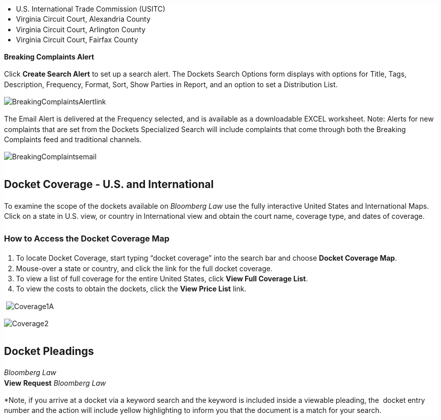 * U.S. International Trade Commission (USITC)
* Virginia Circuit Court, Alexandria County
* Virginia Circuit Court, Arlington County
* Virginia Circuit Court, Fairfax County  

**Breaking Complaints Alert**

Click **Create Search Alert** to set up a search alert. The Dockets
Search Options form displays with options for Title, Tags, Description,
Frequency, Format, Sort, Show Parties in Report, and an option to set a
Distribution
List. 

![BreakingComplaintsAlertlink](/images/dock_Breaking_Complaints_Alert_link.jpg "BreakingComplaintsAlertlink")

The Email Alert is delivered at the Frequency selected, and is available
as a downloadable EXCEL worksheet. Note: Alerts for new complaints that
are set from the Dockets Specialized Search will include complaints that
come through both the Breaking Complaints feed and traditional
channels.

![BreakingComplaintsemail](/images/dock_Breaking_Complaints_email.jpg "BreakingComplaintsemail")

## Docket Coverage - U.S. and International

To examine the scope of the dockets available on _Bloomberg Law_ use the
fully interactive United States and International Maps. Click on a state
in U.S. view, or country in International view and obtain the court
name, coverage type, and dates of coverage.

### How to Access the Docket Coverage Map

1. To locate Docket Coverage, start typing “docket coverage” into the
   search bar and choose **Docket Coverage Map**.
2. Mouse-over a state or country, and click the link for the full
   docket coverage. 
3. To view a list of full coverage for the entire United States,
   click **View Full Coverage List**.
4. To view the costs to obtain the dockets, click the **View Price
   List** link.

 ![Coverage1A](/images/dock_Coverage_1A.jpg "Coverage1A")

![Coverage2](/images/dock_Coverage_2.jpg "Coverage2")

## Docket Pleadings

_Bloomberg Law_\
**View** **Request** _Bloomberg Law_  

\*Note, if you arrive at a docket via a keyword search and the keyword
is included inside a viewable pleading, the  docket entry number and the
action will include yellow highlighting to inform you that the document
is a match for your
search.
